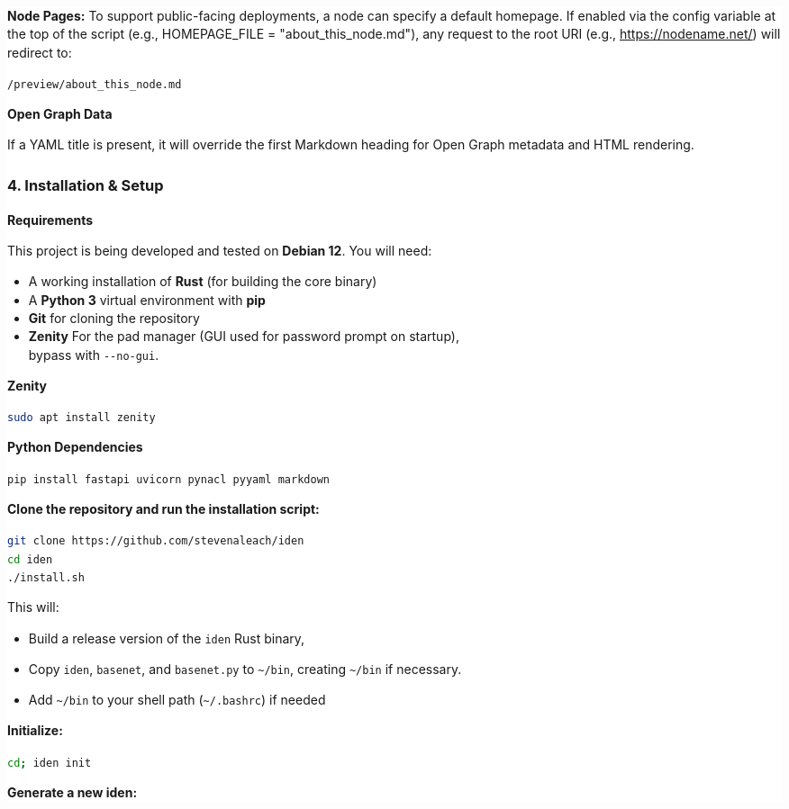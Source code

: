 **Node Pages:** To support public-facing deployments, a node can specify a default homepage. If enabled via the config variable at the top of the script (e.g., HOMEPAGE_FILE = "about_this_node.md"), any request to the root URI (e.g., https://nodename.net/) will redirect to:

```
/preview/about_this_node.md
```

**Open Graph Data**

If a YAML title is present, it will override the first Markdown heading for Open Graph metadata and HTML rendering.

### 4. Installation & Setup

**Requirements**

This project is being developed and tested on **Debian 12**. You will need:


- A working installation of **Rust** (for building the core binary)
- A **Python 3** virtual environment with **pip**
- **Git** for cloning the repository
- **Zenity** For the pad manager (GUI used for password prompt on startup),  
  bypass with `--no-gui`.

**Zenity**  
    
```bash    
sudo apt install zenity  
```

**Python Dependencies**

```bash  
pip install fastapi uvicorn pynacl pyyaml markdown  
```

**Clone the repository and run the installation script:**

```bash  
git clone https://github.com/stevenaleach/iden
cd iden
./install.sh  
```

This will:

- Build a release version of the `iden` Rust binary,

- Copy `iden`, `basenet`, and `basenet.py` to `~/bin`, creating `~/bin` if necessary.

- Add `~/bin` to your shell path (`~/.bashrc`) if needed

**Initialize:**

```bash  
cd; iden init
```

**Generate a new iden:**
